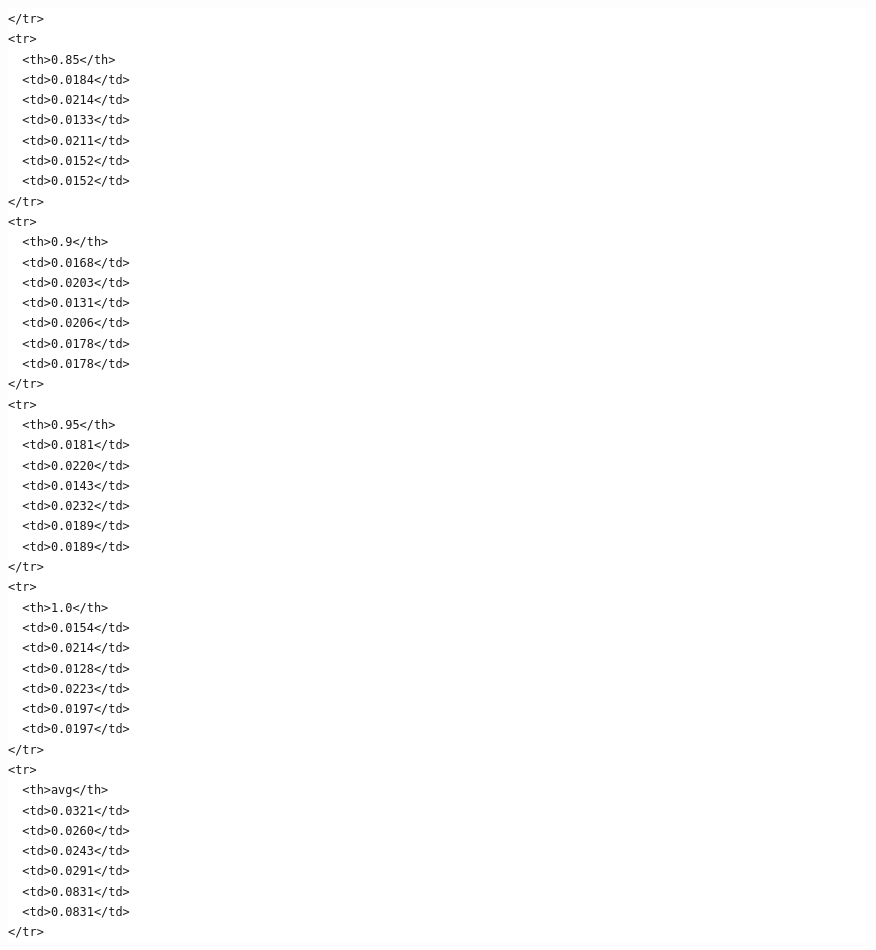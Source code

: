     </tr>
    <tr>
      <th>0.85</th>
      <td>0.0184</td>
      <td>0.0214</td>
      <td>0.0133</td>
      <td>0.0211</td>
      <td>0.0152</td>
      <td>0.0152</td>
    </tr>
    <tr>
      <th>0.9</th>
      <td>0.0168</td>
      <td>0.0203</td>
      <td>0.0131</td>
      <td>0.0206</td>
      <td>0.0178</td>
      <td>0.0178</td>
    </tr>
    <tr>
      <th>0.95</th>
      <td>0.0181</td>
      <td>0.0220</td>
      <td>0.0143</td>
      <td>0.0232</td>
      <td>0.0189</td>
      <td>0.0189</td>
    </tr>
    <tr>
      <th>1.0</th>
      <td>0.0154</td>
      <td>0.0214</td>
      <td>0.0128</td>
      <td>0.0223</td>
      <td>0.0197</td>
      <td>0.0197</td>
    </tr>
    <tr>
      <th>avg</th>
      <td>0.0321</td>
      <td>0.0260</td>
      <td>0.0243</td>
      <td>0.0291</td>
      <td>0.0831</td>
      <td>0.0831</td>
    </tr>
  </tbody>
</table>

